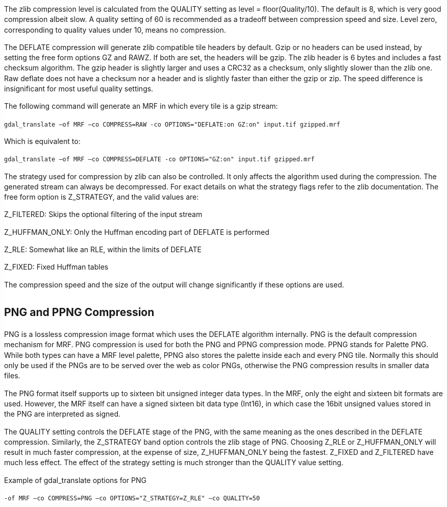 The zlib compression level is calculated from the QUALITY setting as level = floor(Quality/10).  The default is 8, which is very good compression albeit slow.  A quality setting of 60 is recommended as a tradeoff between compression speed and size.   Level zero, corresponding to quality values under 10, means no compression.

The DEFLATE compression will generate zlib compatible tile headers by default.  Gzip or no headers can be used instead, by setting the free form options GZ and RAWZ.  If both are set, the headers will be gzip.  The zlib header is 6 bytes and includes a fast checksum algorithm.  The gzip header is slightly larger and uses a CRC32 as a checksum, only slightly slower than the zlib one.  Raw deflate does not have a checksum nor a header and is slightly faster than either the gzip or zip.  The speed difference is insignificant for most useful quality settings.

The following command will generate an MRF in which every tile is a gzip stream:

`gdal_translate –of MRF –co COMPRESS=RAW -co OPTIONS="DEFLATE:on GZ:on" input.tif gzipped.mrf`

Which is equivalent to:

`gdal_translate –of MRF –co COMPRESS=DEFLATE -co OPTIONS="GZ:on" input.tif gzipped.mrf`

The strategy used for compression by zlib can also be controlled.  It only affects the algorithm used during the compression.  The generated stream can always be decompressed.  For exact details on what the strategy flags refer to the zlib documentation.  The free form option is Z_STRATEGY, and the valid values are:

Z_FILTERED: Skips the optional filtering of the input stream

Z_HUFFMAN_ONLY:  Only the Huffman encoding part of DEFLATE is performed

Z_RLE: Somewhat like an RLE, within the limits of DEFLATE

Z_FIXED:  Fixed Huffman tables

The compression speed and the size of the output will change significantly if these options are used.

## PNG and PPNG Compression

PNG is a lossless compression image format which uses the DEFLATE algorithm internally.  PNG is the default compression mechanism for MRF.  PNG compression is used for both the PNG and PPNG compression mode.  PPNG stands for Palette PNG.  While both types can have a MRF level palette, PPNG also stores the palette inside each and every PNG tile.  Normally this should only be used if the PNGs are to be served over the web as color PNGs, otherwise the PNG compression results in smaller data files.

The PNG format itself supports up to sixteen bit unsigned integer data types.  In the MRF, only the eight and sixteen bit formats are used.  However, the MRF itself can have a signed sixteen bit data type (Int16), in which case the 16bit unsigned values stored in the PNG are interpreted as signed.

The QUALITY setting controls the DEFLATE stage of the PNG, with the same meaning as the ones described in the DEFLATE compression.  Similarly, the Z_STRATEGY band option controls the zlib stage of PNG.  Choosing Z_RLE or Z_HUFFMAN_ONLY will result in much faster compression, at the expense of size, Z_HUFFMAN_ONLY being the fastest.  Z_FIXED and Z_FILTERED have much less effect.  The effect of the strategy setting is much stronger than the QUALITY value setting.

Example of gdal_translate options for PNG

`-of MRF –co COMPRESS=PNG –co OPTIONS="Z_STRATEGY=Z_RLE" –co QUALITY=50`

